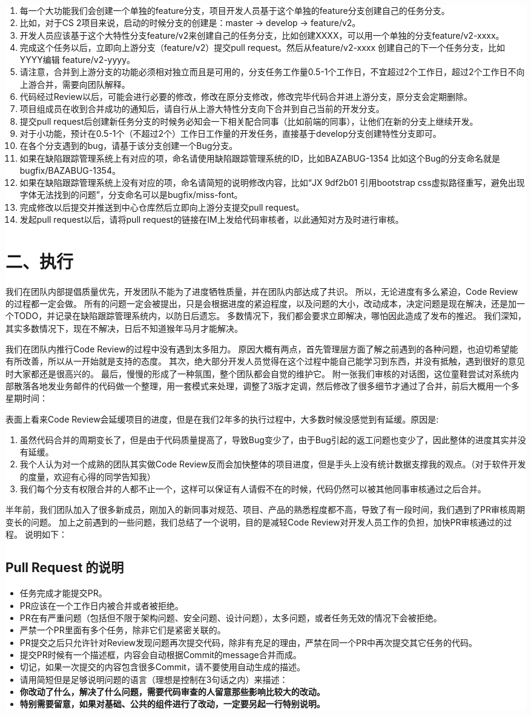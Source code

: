 1. 每一个大功能我们会创建一个单独的feature分支，项目开发人员基于这个单独的feature分支创建自己的任务分支。
  1. 比如，对于CS 2项目来说，启动的时候分支的创建是：master -> develop -> feature/v2。
  2. 开发人员应该基于这个大特性分支feature/v2来创建自己的任务分支，比如创建XXXX，可以用一个单独的分支feature/v2-xxxx。
  3. 完成这个任务以后，立即向上游分支（feature/v2）提交pull request。然后从feature/v2-xxxx 创建自己的下一个任务分支，比如YYYY编辑 feature/v2-yyyy。
  4. 请注意，合并到上游分支的功能必须相对独立而且是可用的，分支任务工作量0.5-1个工作日，不宜超过2个工作日，超过2个工作日不向上游合并，需要向团队解释。
  5. 代码经过Review以后，可能会进行必要的修改，修改在原分支修改，修改完毕代码合并进上游分支，原分支会定期删除。
  6. 项目组成员在收到合并成功的通知后，请自行从上游大特性分支向下合并到自己当前的开发分支。
  7. 提交pull request后创建新任务分支的时候务必知会一下相关配合同事（比如前端的同事），让他们在新的分支上继续开发。
2. 对于小功能，预计在0.5-1个（不超过2个）工作日工作量的开发任务，直接基于develop分支创建特性分支即可。
3. 在各个分支遇到的bug，请基于该分支创建一个Bug分支。
  1. 如果在缺陷跟踪管理系统上有对应的项，命名请使用缺陷跟踪管理系统的ID，比如BAZABUG-1354 比如这个Bug的分支命名就是bugfix/BAZABUG-1354。
  2. 如果在缺陷跟踪管理系统上没有对应的项，命名请简短的说明修改内容，比如“JX 9df2b01 引用bootstrap css虚拟路径重写，避免出现字体无法找到的问题”，分支命名可以是bugfix/miss-font。
  3. 完成修改以后提交并推送到中心仓库然后立即向上游分支提交pull request。
4. 发起pull request以后，请将pull request的链接在IM上发给代码审核者，以此通知对方及时进行审核。

# 二、执行

我们在团队内部提倡质量优先，开发团队不能为了进度牺牲质量，并在团队内部达成了共识。
  所以，无论进度有多么紧迫，Code Review的过程都一定会做。
  所有的问题一定会被提出，只是会根据进度的紧迫程度，以及问题的大小，改动成本，决定问题是现在解决，还是加一个TODO，并记录在缺陷跟踪管理系统内，以防日后遗忘。
  多数情况下，我们都会要求立即解决，哪怕因此造成了发布的推迟。
  我们深知，其实多数情况下，现在不解决，日后不知道猴年马月才能解决。

我们在团队内推行Code Review的过程中没有遇到太多阻力。
  原因大概有两点，首先管理层方面了解之前遇到的各种问题，也迫切希望能有所改善，所以从一开始就是支持的态度。
  其次，绝大部分开发人员觉得在这个过程中能自己能学习到东西，并没有抵触，遇到很好的意见时大家都还是很高兴的。
  最后，慢慢的形成了一种氛围，整个团队都会自觉的维护它。
  附一张我们审核的对话图，这位童鞋尝试对系统内部散落各地发业务邮件的代码做一个整理，用一套模式来处理，调整了3版才定调，然后修改了很多细节才通过了合并，前后大概用一个多星期时间：


表面上看来Code Review会延缓项目的进度，但是在我们2年多的执行过程中，大多数时候没感觉到有延缓。原因是:

1. 虽然代码合并的周期变长了，但是由于代码质量提高了，导致Bug变少了，由于Bug引起的返工问题也变少了，因此整体的进度其实并没有延缓。
2. 我个人认为对一个成熟的团队其实做Code Review反而会加快整体的项目进度，但是手头上没有统计数据支撑我的观点。（对于软件开发的度量，欢迎有心得的同学告知我）
3. 我们每个分支有权限合并的人都不止一个，这样可以保证有人请假不在的时候，代码仍然可以被其他同事审核通过之后合并。

半年前，我们团队加入了很多新成员，刚加入的新同事对规范、项目、产品的熟悉程度都不高，导致了有一段时间，我们遇到了PR审核周期变长的问题。
加上之前遇到的一些问题，我们总结了一个说明，目的是减轻Code Review对开发人员工作的负担，加快PR审核通过的过程。
说明如下： 


## **Pull Request 的说明**
  * 任务完成才能提交PR。
  * PR应该在一个工作日内被合并或者被拒绝。
  * PR在有严重问题（包括但不限于架构问题、安全问题、设计问题），太多问题，或者任务无效的情况下会被拒绝。
  * 严禁一个PR里面有多个任务，除非它们是紧密关联的。
  * PR提交之后只允许针对Review发现问题再次提交代码，除非有充足的理由，严禁在同一个PR中再次提交其它任务的代码。 
  * 提交PR时候有一个描述框，内容会自动根据Commit的message合并而成。
  * 切记，如果一次提交的内容包含很多Commit，请不要使用自动生成的描述。
  * 请用简短但是足够说明问题的语言（理想是控制在3句话之内）来描述： 
  * **你改动了什么，解决了什么问题，需要代码审查的人留意那些影响比较大的改动。**
  * **特别需要留意，如果对基础、公共的组件进行了改动，一定要另起一行特别说明。**

